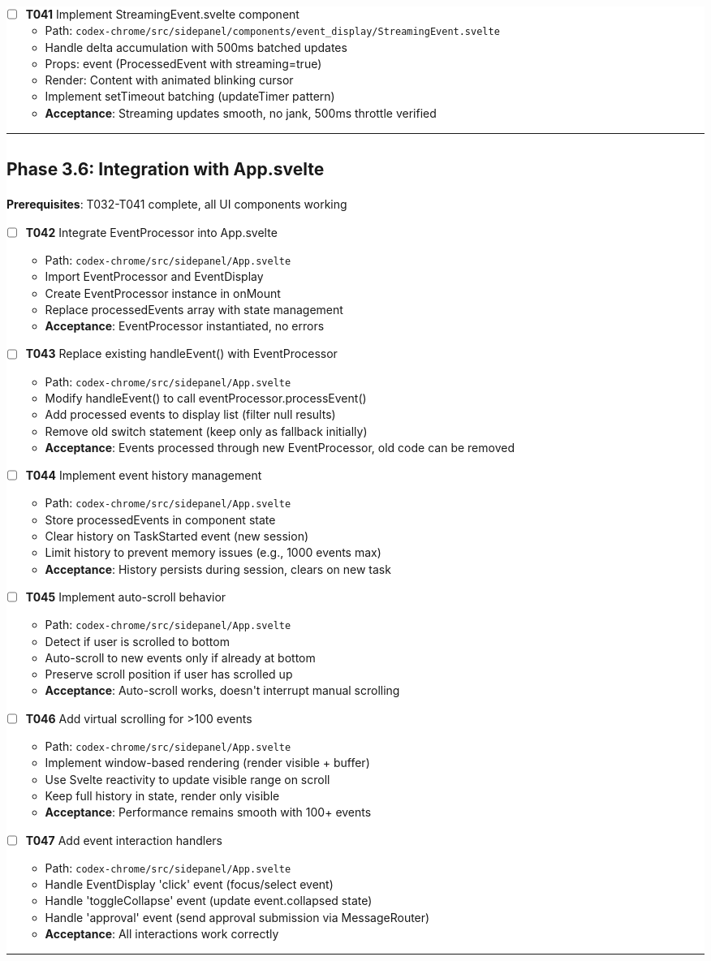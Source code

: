 - [ ] **T041** Implement StreamingEvent.svelte component
  - Path: `codex-chrome/src/sidepanel/components/event_display/StreamingEvent.svelte`
  - Handle delta accumulation with 500ms batched updates
  - Props: event (ProcessedEvent with streaming=true)
  - Render: Content with animated blinking cursor
  - Implement setTimeout batching (updateTimer pattern)
  - **Acceptance**: Streaming updates smooth, no jank, 500ms throttle verified

---

## Phase 3.6: Integration with App.svelte

**Prerequisites**: T032-T041 complete, all UI components working

- [ ] **T042** Integrate EventProcessor into App.svelte
  - Path: `codex-chrome/src/sidepanel/App.svelte`
  - Import EventProcessor and EventDisplay
  - Create EventProcessor instance in onMount
  - Replace processedEvents array with state management
  - **Acceptance**: EventProcessor instantiated, no errors

- [ ] **T043** Replace existing handleEvent() with EventProcessor
  - Path: `codex-chrome/src/sidepanel/App.svelte`
  - Modify handleEvent() to call eventProcessor.processEvent()
  - Add processed events to display list (filter null results)
  - Remove old switch statement (keep only as fallback initially)
  - **Acceptance**: Events processed through new EventProcessor, old code can be removed

- [ ] **T044** Implement event history management
  - Path: `codex-chrome/src/sidepanel/App.svelte`
  - Store processedEvents in component state
  - Clear history on TaskStarted event (new session)
  - Limit history to prevent memory issues (e.g., 1000 events max)
  - **Acceptance**: History persists during session, clears on new task

- [ ] **T045** Implement auto-scroll behavior
  - Path: `codex-chrome/src/sidepanel/App.svelte`
  - Detect if user is scrolled to bottom
  - Auto-scroll to new events only if already at bottom
  - Preserve scroll position if user has scrolled up
  - **Acceptance**: Auto-scroll works, doesn't interrupt manual scrolling

- [ ] **T046** Add virtual scrolling for >100 events
  - Path: `codex-chrome/src/sidepanel/App.svelte`
  - Implement window-based rendering (render visible + buffer)
  - Use Svelte reactivity to update visible range on scroll
  - Keep full history in state, render only visible
  - **Acceptance**: Performance remains smooth with 100+ events

- [ ] **T047** Add event interaction handlers
  - Path: `codex-chrome/src/sidepanel/App.svelte`
  - Handle EventDisplay 'click' event (focus/select event)
  - Handle 'toggleCollapse' event (update event.collapsed state)
  - Handle 'approval' event (send approval submission via MessageRouter)
  - **Acceptance**: All interactions work correctly

---